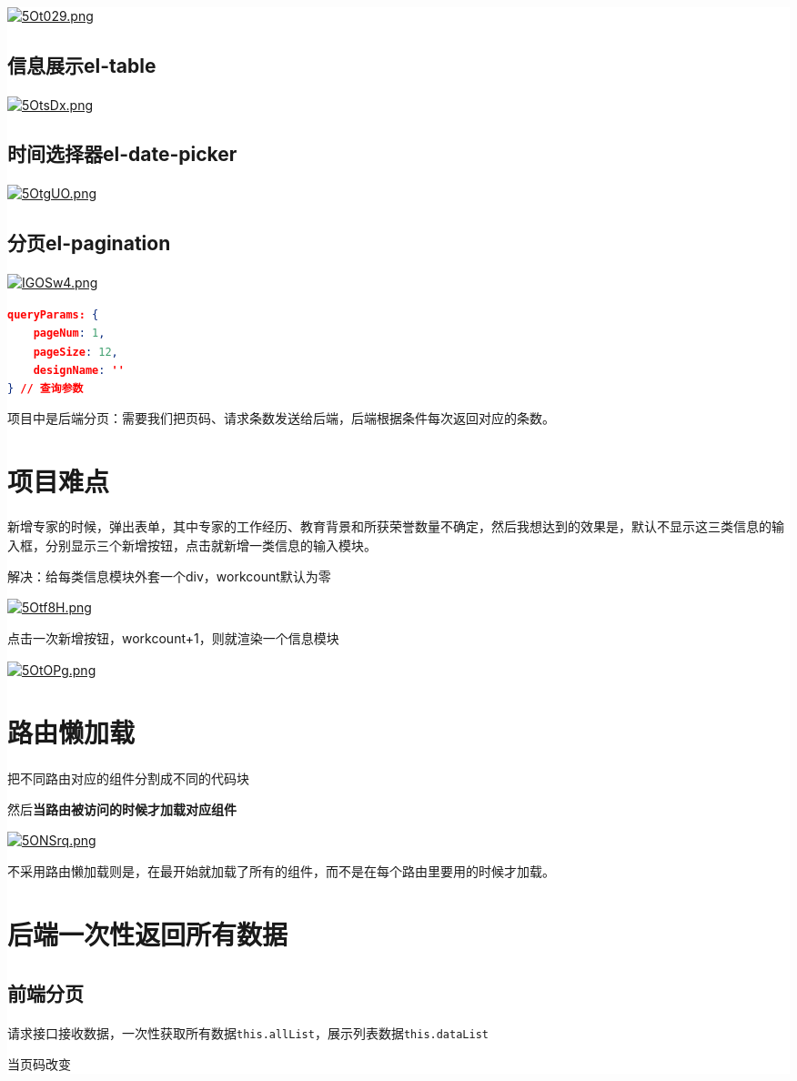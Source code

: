 [![5Ot029.png](https://z3.ax1x.com/2021/10/28/5Ot029.png)](https://imgtu.com/i/5Ot029)

## 信息展示el-table

[![5OtsDx.png](https://z3.ax1x.com/2021/10/28/5OtsDx.png)](https://imgtu.com/i/5OtsDx)

## 时间选择器el-date-picker

[![5OtgUO.png](https://z3.ax1x.com/2021/10/28/5OtgUO.png)](https://imgtu.com/i/5OtgUO)

## 分页el-pagination

[![IGOSw4.png](https://z3.ax1x.com/2021/11/08/IGOSw4.png)](https://imgtu.com/i/IGOSw4)

```json
queryParams: {
    pageNum: 1,
    pageSize: 12,
    designName: ''
} // 查询参数
```

项目中是后端分页：需要我们把页码、请求条数发送给后端，后端根据条件每次返回对应的条数。

# 项目难点

新增专家的时候，弹出表单，其中专家的工作经历、教育背景和所获荣誉数量不确定，然后我想达到的效果是，默认不显示这三类信息的输入框，分别显示三个新增按钮，点击就新增一类信息的输入模块。

解决：给每类信息模块外套一个div，workcount默认为零

[![5Otf8H.png](https://z3.ax1x.com/2021/10/28/5Otf8H.png)](https://imgtu.com/i/5Otf8H)

点击一次新增按钮，workcount+1，则就渲染一个信息模块

[![5OtOPg.png](https://z3.ax1x.com/2021/10/28/5OtOPg.png)](https://imgtu.com/i/5OtOPg)

# 路由懒加载

把不同路由对应的组件分割成不同的代码块

然后**当路由被访问的时候才加载对应组件**

[![5ONSrq.png](https://z3.ax1x.com/2021/10/28/5ONSrq.png)](https://imgtu.com/i/5ONSrq)

不采用路由懒加载则是，在最开始就加载了所有的组件，而不是在每个路由里要用的时候才加载。

# 后端一次性返回所有数据

## 前端分页

请求接口接收数据，一次性获取所有数据`this.allList`，展示列表数据`this.dataList`

当页码改变
